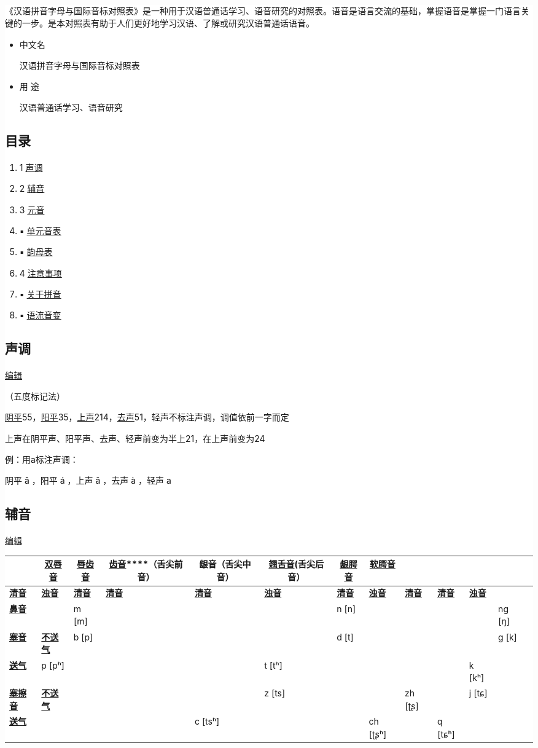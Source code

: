 

《汉语拼音字母与国际音标对照表》是一种用于汉语普通话学习、语音研究的对照表。语音是语言交流的基础，掌握语音是掌握一门语言关键的一步。是本对照表有助于人们更好地学习汉语、了解或研究汉语普通话语音。

- 中文名

  汉语拼音字母与国际音标对照表

- 用  途

  汉语普通话学习、语音研究

## 目录

1. 1 [声调](https://baike.baidu.com/item/汉语拼音字母与国际音标对照表#1)
2. 2 [辅音](https://baike.baidu.com/item/汉语拼音字母与国际音标对照表#2)
3. 3 [元音](https://baike.baidu.com/item/汉语拼音字母与国际音标对照表#3)

1. ▪ [单元音表](https://baike.baidu.com/item/汉语拼音字母与国际音标对照表#3_1)
2. ▪ [韵母表](https://baike.baidu.com/item/汉语拼音字母与国际音标对照表#3_2)
3. 4 [注意事项](https://baike.baidu.com/item/汉语拼音字母与国际音标对照表#4)

1. ▪ [关于拼音](https://baike.baidu.com/item/汉语拼音字母与国际音标对照表#4_1)
2. ▪ [语流音变](https://baike.baidu.com/item/汉语拼音字母与国际音标对照表#4_2)

## 声调

[编辑](javascript:;)

（五度标记法）

[阴平](https://baike.baidu.com/item/阴平/10970766)55，[阳平](https://baike.baidu.com/item/阳平/28779)35，[上声](https://baike.baidu.com/item/上声)214，[去声](https://baike.baidu.com/item/去声)51，轻声不标注声调，调值依前一字而定

上声在阴平声、阳平声、去声、轻声前变为半上21，在上声前变为24

例：用a标注声调：

阴平 ā ，阳平 á ，上声 ǎ ，去声 à ，轻声 a

## 辅音

[编辑](javascript:;)

|                                                   | **[双唇音](https://baike.baidu.com/item/双唇音)** | **[唇齿音](https://baike.baidu.com/item/唇齿音)** | **[齿音](https://baike.baidu.com/item/齿音)****（舌尖前音）** | **龈音**（舌尖中音）                                   | **[翘舌音](https://baike.baidu.com/item/翘舌音)**(舌尖后音） | **[龈腭音](https://baike.baidu.com/item/龈腭音)** | **[软腭音](https://baike.baidu.com/item/软腭音)** |                                               |                                               |                                               |        |      |
| ------------------------------------------------- | ------------------------------------------------- | ------------------------------------------------- | ------------------------------------------------------------ | ------------------------------------------------------ | ------------------------------------------------------------ | ------------------------------------------------- | ------------------------------------------------- | --------------------------------------------- | --------------------------------------------- | --------------------------------------------- | ------ | ---- |
| **[清音](https://baike.baidu.com/item/清音)**     | **[浊音](https://baike.baidu.com/item/浊音)**     | **[清音](https://baike.baidu.com/item/清音)**     | **[清音](https://baike.baidu.com/item/清音/16296256)**       | **[清音](https://baike.baidu.com/item/清音/16296256)** | **[浊音](https://baike.baidu.com/item/浊音)**                | **[清音](https://baike.baidu.com/item/清音)**     | **[浊音](https://baike.baidu.com/item/浊音)**     | **[清音](https://baike.baidu.com/item/清音)** | **[清音](https://baike.baidu.com/item/清音)** | **[浊音](https://baike.baidu.com/item/浊音)** |        |      |
| **[鼻音](https://baike.baidu.com/item/鼻音)**     |                                                   | m [m]                                             |                                                              |                                                        |                                                              | n [n]                                             |                                                   |                                               |                                               |                                               | ng [ŋ] |      |
| **[塞音](https://baike.baidu.com/item/塞音)**     | **[不送气](https://baike.baidu.com/item/不送气)** | b [p]                                             |                                                              |                                                        |                                                              | d [t]                                             |                                                   |                                               |                                               |                                               | g [k]  |      |
| **[送气](https://baike.baidu.com/item/送气)**     | p [pʰ]                                            |                                                   |                                                              |                                                        | t [tʰ]                                                       |                                                   |                                                   |                                               |                                               | k [kʰ]                                        |        |      |
| **[塞擦音](https://baike.baidu.com/item/塞擦音)** | **[不送气](https://baike.baidu.com/item/不送气)** |                                                   |                                                              |                                                        | z [ts]                                                       |                                                   |                                                   | zh [ʈʂ]                                       |                                               | j [tɕ]                                        |        |      |
| **[送气](https://baike.baidu.com/item/送气)**     |                                                   |                                                   |                                                              | c [tsʰ]                                                |                                                              |                                                   | ch [ʈʂʰ]                                          |                                               | q [tɕʰ]                                       |                                               |        |      |